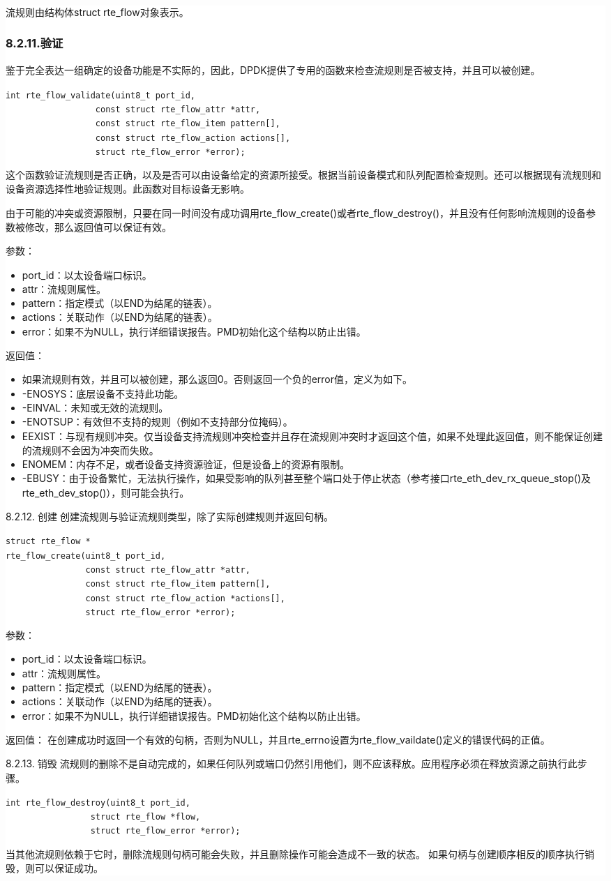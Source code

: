 流规则由结构体struct rte_flow对象表示。
### 8.2.11.验证
鉴于完全表达一组确定的设备功能是不实际的，因此，DPDK提供了专用的函数来检查流规则是否被支持，并且可以被创建。
```
int rte_flow_validate(uint8_t port_id,
                  const struct rte_flow_attr *attr,
                  const struct rte_flow_item pattern[],
                  const struct rte_flow_action actions[],
                  struct rte_flow_error *error);
```
这个函数验证流规则是否正确，以及是否可以由设备给定的资源所接受。根据当前设备模式和队列配置检查规则。还可以根据现有流规则和设备资源选择性地验证规则。此函数对目标设备无影响。

由于可能的冲突或资源限制，只要在同一时间没有成功调用rte_flow_create()或者rte_flow_destroy()，并且没有任何影响流规则的设备参数被修改，那么返回值可以保证有效。

参数：
* port_id：以太设备端口标识。
* attr：流规则属性。
* pattern：指定模式（以END为结尾的链表）。
* actions：关联动作（以END为结尾的链表）。
* error：如果不为NULL，执行详细错误报告。PMD初始化这个结构以防止出错。

返回值：
* 如果流规则有效，并且可以被创建，那么返回0。否则返回一个负的error值，定义为如下。
* -ENOSYS：底层设备不支持此功能。
* -EINVAL：未知或无效的流规则。
* -ENOTSUP：有效但不支持的规则（例如不支持部分位掩码）。
* EEXIST：与现有规则冲突。仅当设备支持流规则冲突检查并且存在流规则冲突时才返回这个值，如果不处理此返回值，则不能保证创建的流规则不会因为冲突而失败。
* ENOMEM：内存不足，或者设备支持资源验证，但是设备上的资源有限制。
* 	-EBUSY：由于设备繁忙，无法执行操作，如果受影响的队列甚至整个端口处于停止状态（参考接口rte_eth_dev_rx_queue_stop()及rte_eth_dev_stop()），则可能会执行。

8.2.12.	创建
创建流规则与验证流规则类型，除了实际创建规则并返回句柄。
```
struct rte_flow *
rte_flow_create(uint8_t port_id,
                const struct rte_flow_attr *attr,
                const struct rte_flow_item pattern[],
                const struct rte_flow_action *actions[],
                struct rte_flow_error *error);
```
参数：
* port_id：以太设备端口标识。
* attr：流规则属性。
* pattern：指定模式（以END为结尾的链表）。
* actions：关联动作（以END为结尾的链表）。
* error：如果不为NULL，执行详细错误报告。PMD初始化这个结构以防止出错。

返回值：
在创建成功时返回一个有效的句柄，否则为NULL，并且rte_errno设置为rte_flow_vaildate()定义的错误代码的正值。

8.2.13.	销毁
流规则的删除不是自动完成的，如果任何队列或端口仍然引用他们，则不应该释放。应用程序必须在释放资源之前执行此步骤。
```
int rte_flow_destroy(uint8_t port_id,
                 struct rte_flow *flow,
                 struct rte_flow_error *error);
```
当其他流规则依赖于它时，删除流规则句柄可能会失败，并且删除操作可能会造成不一致的状态。
如果句柄与创建顺序相反的顺序执行销毁，则可以保证成功。
